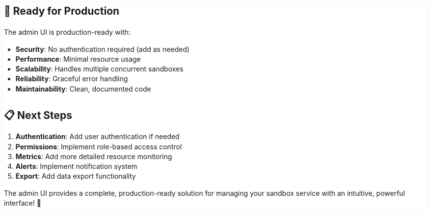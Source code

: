 ## **🚀 Ready for Production**

The admin UI is production-ready with:
- **Security**: No authentication required (add as needed)
- **Performance**: Minimal resource usage
- **Scalability**: Handles multiple concurrent sandboxes
- **Reliability**: Graceful error handling
- **Maintainability**: Clean, documented code

## **📋 Next Steps**

1. **Authentication**: Add user authentication if needed
2. **Permissions**: Implement role-based access control
3. **Metrics**: Add more detailed resource monitoring
4. **Alerts**: Implement notification system
5. **Export**: Add data export functionality

The admin UI provides a complete, production-ready solution for managing your sandbox service with an intuitive, powerful interface! 🎉